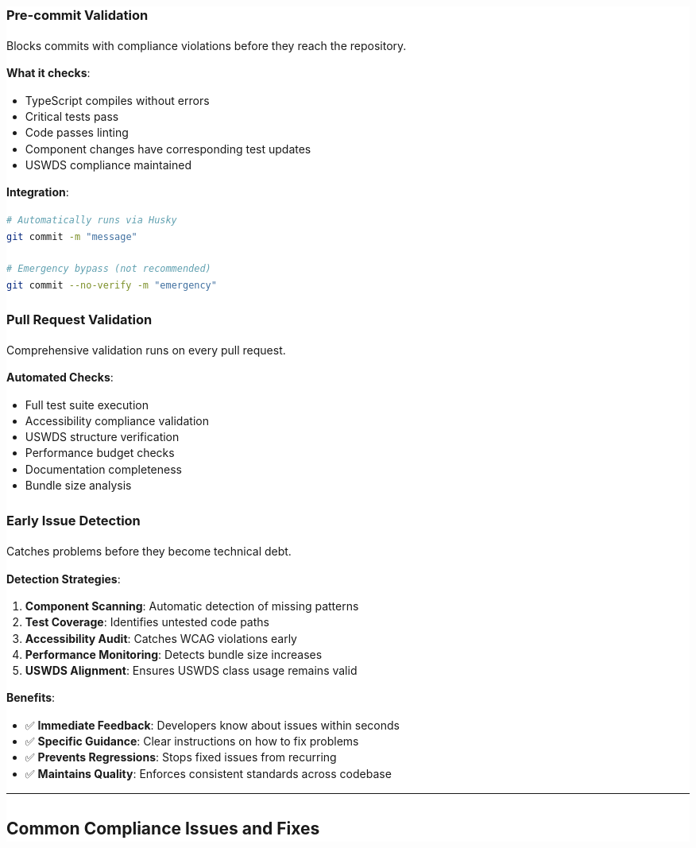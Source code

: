 ### Pre-commit Validation

Blocks commits with compliance violations before they reach the repository.

**What it checks**:
- TypeScript compiles without errors
- Critical tests pass
- Code passes linting
- Component changes have corresponding test updates
- USWDS compliance maintained

**Integration**:
```bash
# Automatically runs via Husky
git commit -m "message"

# Emergency bypass (not recommended)
git commit --no-verify -m "emergency"
```

### Pull Request Validation

Comprehensive validation runs on every pull request.

**Automated Checks**:
- Full test suite execution
- Accessibility compliance validation
- USWDS structure verification
- Performance budget checks
- Documentation completeness
- Bundle size analysis

### Early Issue Detection

Catches problems before they become technical debt.

**Detection Strategies**:

1. **Component Scanning**: Automatic detection of missing patterns
2. **Test Coverage**: Identifies untested code paths
3. **Accessibility Audit**: Catches WCAG violations early
4. **Performance Monitoring**: Detects bundle size increases
5. **USWDS Alignment**: Ensures USWDS class usage remains valid

**Benefits**:
- ✅ **Immediate Feedback**: Developers know about issues within seconds
- ✅ **Specific Guidance**: Clear instructions on how to fix problems
- ✅ **Prevents Regressions**: Stops fixed issues from recurring
- ✅ **Maintains Quality**: Enforces consistent standards across codebase

---

## Common Compliance Issues and Fixes
